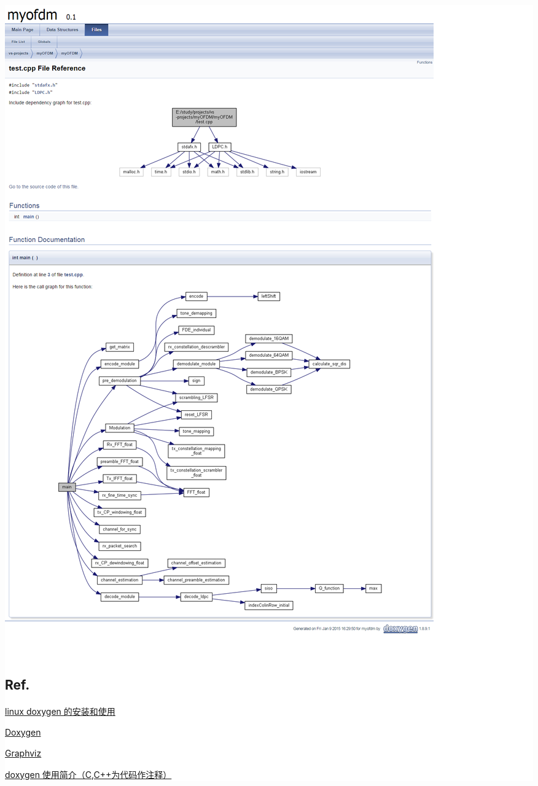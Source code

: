 ![image](/images/how-to-analyse-code-elegantly/result.png)

<br>

## Ref.

[linux doxygen 的安装和使用](http://blog.csdn.net/blood008/article/details/6567169)

[Doxygen][doxygen]

[Graphviz][graphviz]

[doxygen 使用简介（C,C++为代码作注释）](http://www.cnblogs.com/wishma/archive/2008/07/24/1250339.html)


[graphviz]: http://www.graphviz.org/
[doxygen]: http://www.stack.nl/~dimitri/doxygen/index.html
[getting started]: http://www.stack.nl/~dimitri/doxygen/manual/starting.html
[documenting]: http://www.stack.nl/~dimitri/doxygen/manual/docblocks.html
[sm]: http://www.stack.nl/~dimitri/doxygen/manual/commands.html
[ms]: http://www.stack.nl/~dimitri/doxygen/manual/markdown.html
[blog1]: http://blog.csdn.net/czyt1988/article/details/8901191